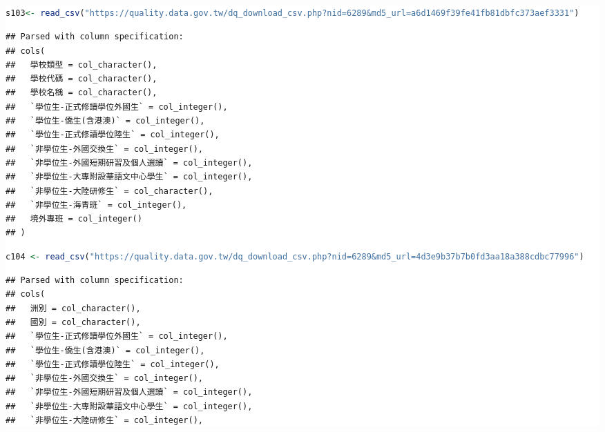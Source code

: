 ``` r
s103<- read_csv("https://quality.data.gov.tw/dq_download_csv.php?nid=6289&md5_url=a6d1469f39fe41fb81dbfc373aef3331")
```

    ## Parsed with column specification:
    ## cols(
    ##   學校類型 = col_character(),
    ##   學校代碼 = col_character(),
    ##   學校名稱 = col_character(),
    ##   `學位生-正式修讀學位外國生` = col_integer(),
    ##   `學位生-僑生(含港澳)` = col_integer(),
    ##   `學位生-正式修讀學位陸生` = col_integer(),
    ##   `非學位生-外國交換生` = col_integer(),
    ##   `非學位生-外國短期研習及個人選讀` = col_integer(),
    ##   `非學位生-大專附設華語文中心學生` = col_integer(),
    ##   `非學位生-大陸研修生` = col_character(),
    ##   `非學位生-海青班` = col_integer(),
    ##   境外專班 = col_integer()
    ## )

``` r
c104 <- read_csv("https://quality.data.gov.tw/dq_download_csv.php?nid=6289&md5_url=4d3e9b37b7b0fd3aa18a388cdbc77996")
```

    ## Parsed with column specification:
    ## cols(
    ##   洲別 = col_character(),
    ##   國別 = col_character(),
    ##   `學位生-正式修讀學位外國生` = col_integer(),
    ##   `學位生-僑生(含港澳)` = col_integer(),
    ##   `學位生-正式修讀學位陸生` = col_integer(),
    ##   `非學位生-外國交換生` = col_integer(),
    ##   `非學位生-外國短期研習及個人選讀` = col_integer(),
    ##   `非學位生-大專附設華語文中心學生` = col_integer(),
    ##   `非學位生-大陸研修生` = col_integer(),